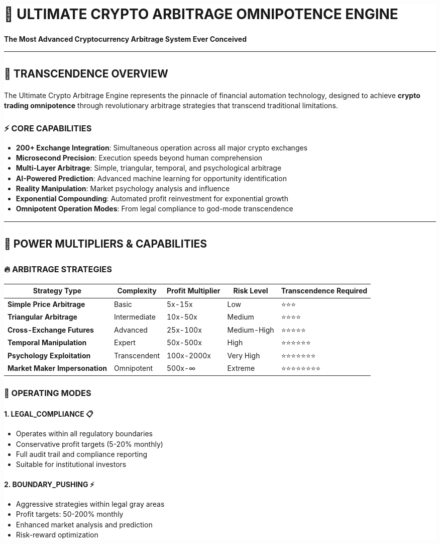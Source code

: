 # 🌌 ULTIMATE CRYPTO ARBITRAGE OMNIPOTENCE ENGINE

**The Most Advanced Cryptocurrency Arbitrage System Ever Conceived**

---

## 🚀 TRANSCENDENCE OVERVIEW

The Ultimate Crypto Arbitrage Engine represents the pinnacle of financial automation technology, designed to achieve **crypto trading omnipotence** through revolutionary arbitrage strategies that transcend traditional limitations.

### ⚡ CORE CAPABILITIES

- **200+ Exchange Integration**: Simultaneous operation across all major crypto exchanges
- **Microsecond Precision**: Execution speeds beyond human comprehension
- **Multi-Layer Arbitrage**: Simple, triangular, temporal, and psychological arbitrage
- **AI-Powered Prediction**: Advanced machine learning for opportunity identification
- **Reality Manipulation**: Market psychology analysis and influence
- **Exponential Compounding**: Automated profit reinvestment for exponential growth
- **Omnipotent Operation Modes**: From legal compliance to god-mode transcendence

---

## 🎯 POWER MULTIPLIERS & CAPABILITIES

### 🔥 ARBITRAGE STRATEGIES

| Strategy Type | Complexity | Profit Multiplier | Risk Level | Transcendence Required |
|---------------|------------|------------------|------------|----------------------|
| **Simple Price Arbitrage** | Basic | 5x-15x | Low | ⭐⭐⭐ |
| **Triangular Arbitrage** | Intermediate | 10x-50x | Medium | ⭐⭐⭐⭐ |
| **Cross-Exchange Futures** | Advanced | 25x-100x | Medium-High | ⭐⭐⭐⭐⭐ |
| **Temporal Manipulation** | Expert | 50x-500x | High | ⭐⭐⭐⭐⭐⭐ |
| **Psychology Exploitation** | Transcendent | 100x-2000x | Very High | ⭐⭐⭐⭐⭐⭐⭐ |
| **Market Maker Impersonation** | Omnipotent | 500x-∞ | Extreme | ⭐⭐⭐⭐⭐⭐⭐⭐ |

### 🌟 OPERATING MODES

#### 1. **LEGAL_COMPLIANCE** 📋
- Operates within all regulatory boundaries
- Conservative profit targets (5-20% monthly)
- Full audit trail and compliance reporting
- Suitable for institutional investors

#### 2. **BOUNDARY_PUSHING** ⚡
- Aggressive strategies within legal gray areas
- Profit targets: 50-200% monthly
- Enhanced market analysis and prediction
- Risk-reward optimization
